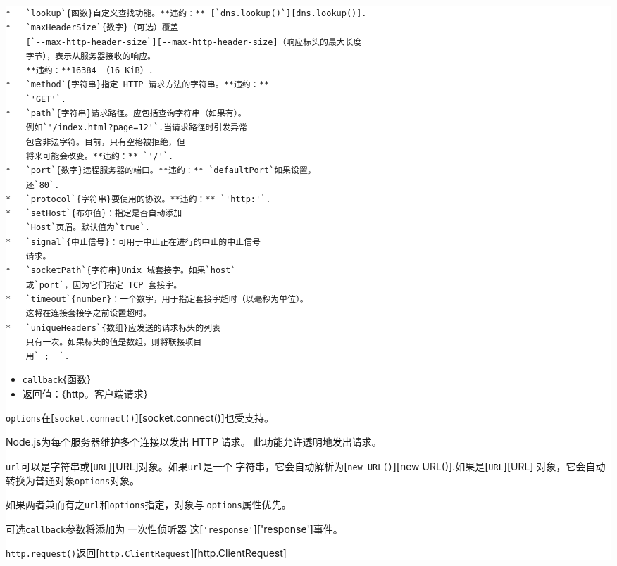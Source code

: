     *   `lookup`{函数}自定义查找功能。**违约：** [`dns.lookup()`][dns.lookup()].
    *   `maxHeaderSize`{数字}（可选）覆盖
        [`--max-http-header-size`][--max-http-header-size]（响应标头的最大长度
        字节），表示从服务器接收的响应。
        **违约：**16384 （16 KiB）.
    *   `method`{字符串}指定 HTTP 请求方法的字符串。**违约：**
        `'GET'`.
    *   `path`{字符串}请求路径。应包括查询字符串（如果有）。
        例如`'/index.html?page=12'`.当请求路径时引发异常
        包含非法字符。目前，只有空格被拒绝，但
        将来可能会改变。**违约：** `'/'`.
    *   `port`{数字}远程服务器的端口。**违约：** `defaultPort`如果设置，
        还`80`.
    *   `protocol`{字符串}要使用的协议。**违约：** `'http:'`.
    *   `setHost`{布尔值}：指定是否自动添加
        `Host`页眉。默认值为`true`.
    *   `signal`{中止信号}：可用于中止正在进行的中止的中止信号
        请求。
    *   `socketPath`{字符串}Unix 域套接字。如果`host`
        或`port`，因为它们指定 TCP 套接字。
    *   `timeout`{number}：一个数字，用于指定套接字超时（以毫秒为单位）。
        这将在连接套接字之前设置超时。
    *   `uniqueHeaders`{数组}应发送的请求标头的列表
        只有一次。如果标头的值是数组，则将联接项目
        用` ;  `.
*   `callback`{函数}
*   返回值：{http。客户端请求}

`options`在[`socket.connect()`][socket.connect()]也受支持。

Node.js为每个服务器维护多个连接以发出 HTTP 请求。
此功能允许透明地发出请求。

`url`可以是字符串或[`URL`][URL]对象。如果`url`是一个
字符串，它会自动解析为[`new URL()`][new URL()].如果是[`URL`][URL]
对象，它会自动转换为普通对象`options`对象。

如果两者兼而有之`url`和`options`指定，对象与
`options`属性优先。

可选`callback`参数将添加为 一次性侦听器
这[`'response'`]['response']事件。

`http.request()`返回[`http.ClientRequest`][http.ClientRequest]
